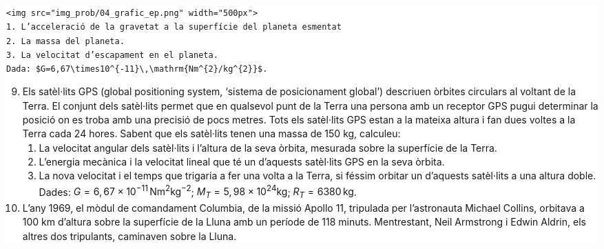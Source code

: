     <img src="img_prob/04_grafic_ep.png" width="500px">
    1. L’acceleració de la gravetat a la superfície del planeta esmentat 
    2. La massa del planeta.
    3. La velocitat d’escapament en el planeta.
    Dada: $G=6,67\times10^{-11}\,\mathrm{Nm^{2}/kg^{2}}$.
9. Els satèl·lits GPS (global positioning system, ‘sistema de posicionament global’) descriuen òrbites circulars al voltant de la Terra. El conjunt dels satèl·lits permet que en qualsevol punt de la Terra una persona amb un receptor GPS pugui determinar la posició on es troba amb una precisió de pocs metres. Tots els satèl·lits GPS estan a la mateixa altura i fan dues voltes a la Terra cada 24 hores. Sabent que els satèl·lits tenen una massa de 150 kg, calculeu: 
    1. La velocitat angular dels satèl·lits i l’altura de la seva òrbita, mesurada sobre la superfície de la Terra. 
    2. L’energia mecànica i la velocitat lineal que té un d’aquests satèl·lits GPS en la seva òrbita. 
    3. La nova velocitat i el temps que trigaria a fer una volta a la Terra, si féssim orbitar un d’aquests satèl·lits a una altura doble. 
    Dades: $G=6,67\times10^{-11}\,\mathrm{Nm^{2}kg^{-2}}$; $M_{T}=5,98\times10^{24}\mathrm{kg}$; $R_{T}=6380\,\mathrm{kg}$.
10. L’any 1969, el mòdul de comandament Columbia, de la missió Apollo 11, tripulada per l’astronauta Michael Collins, orbitava a 100 km d’altura sobre la superfície de la Lluna amb un període de 118 minuts. Mentrestant, Neil Armstrong i Edwin Aldrin, els altres dos tripulants, caminaven sobre la Lluna. 